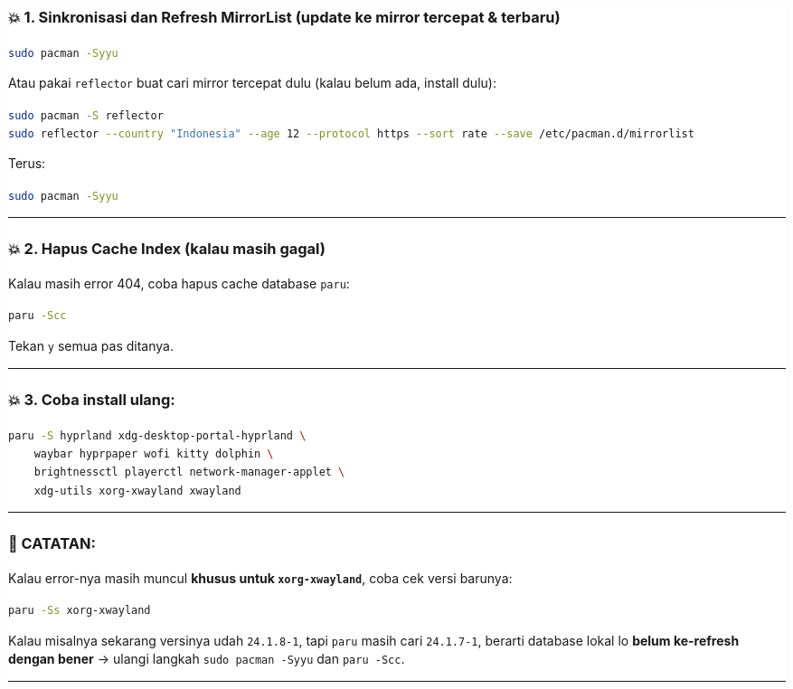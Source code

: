 ### 💥 1. Sinkronisasi dan Refresh MirrorList (update ke mirror tercepat & terbaru)

```bash
sudo pacman -Syyu
```

Atau pakai `reflector` buat cari mirror tercepat dulu (kalau belum ada, install dulu):

```bash
sudo pacman -S reflector
sudo reflector --country "Indonesia" --age 12 --protocol https --sort rate --save /etc/pacman.d/mirrorlist
```

Terus:

```bash
sudo pacman -Syyu
```

---

### 💥 2. Hapus Cache Index (kalau masih gagal)

Kalau masih error 404, coba hapus cache database `paru`:

```bash
paru -Scc
```

Tekan `y` semua pas ditanya.

---

### 💥 3. Coba install ulang:

```bash
paru -S hyprland xdg-desktop-portal-hyprland \
    waybar hyprpaper wofi kitty dolphin \
    brightnessctl playerctl network-manager-applet \
    xdg-utils xorg-xwayland xwayland
```

---

### 📌 CATATAN:

Kalau error-nya masih muncul **khusus untuk `xorg-xwayland`**, coba cek versi barunya:

```bash
paru -Ss xorg-xwayland
```

Kalau misalnya sekarang versinya udah `24.1.8-1`, tapi `paru` masih cari `24.1.7-1`, berarti database lokal lo **belum ke-refresh dengan bener** → ulangi langkah `sudo pacman -Syyu` dan `paru -Scc`.

---
